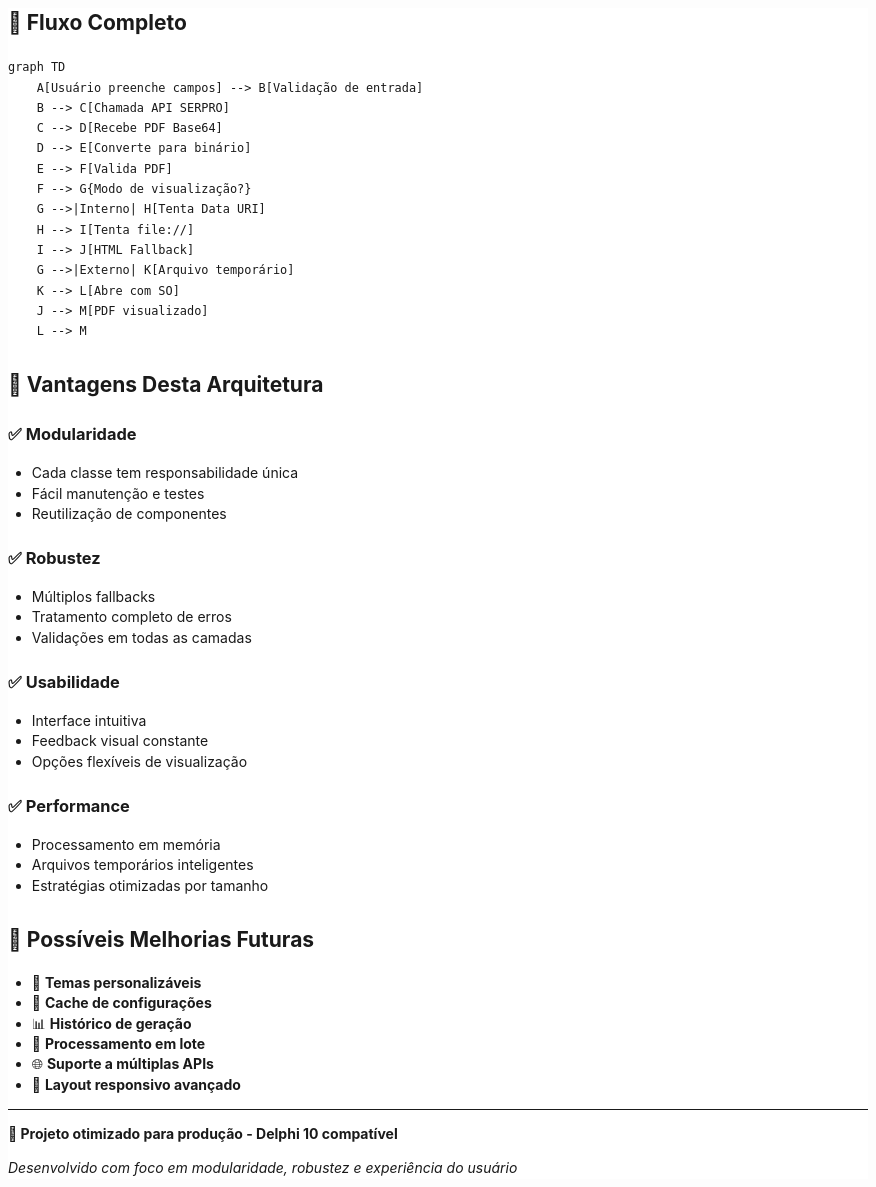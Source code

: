 ## 🔄 Fluxo Completo

```mermaid
graph TD
    A[Usuário preenche campos] --> B[Validação de entrada]
    B --> C[Chamada API SERPRO]
    C --> D[Recebe PDF Base64]
    D --> E[Converte para binário]
    E --> F[Valida PDF]
    F --> G{Modo de visualização?}
    G -->|Interno| H[Tenta Data URI]
    H --> I[Tenta file://]
    I --> J[HTML Fallback]
    G -->|Externo| K[Arquivo temporário]
    K --> L[Abre com SO]
    J --> M[PDF visualizado]
    L --> M
```

## 🎯 Vantagens Desta Arquitetura

### ✅ **Modularidade**
- Cada classe tem responsabilidade única
- Fácil manutenção e testes
- Reutilização de componentes

### ✅ **Robustez**
- Múltiplos fallbacks
- Tratamento completo de erros
- Validações em todas as camadas

### ✅ **Usabilidade**
- Interface intuitiva
- Feedback visual constante
- Opções flexíveis de visualização

### ✅ **Performance**
- Processamento em memória
- Arquivos temporários inteligentes
- Estratégias otimizadas por tamanho

## 🔮 Possíveis Melhorias Futuras

- 🎨 **Temas personalizáveis**
- 💾 **Cache de configurações**
- 📊 **Histórico de geração**
- 🔄 **Processamento em lote**
- 🌐 **Suporte a múltiplas APIs**
- 📱 **Layout responsivo avançado**

---

**🚀 Projeto otimizado para produção - Delphi 10 compatível**

*Desenvolvido com foco em modularidade, robustez e experiência do usuário*